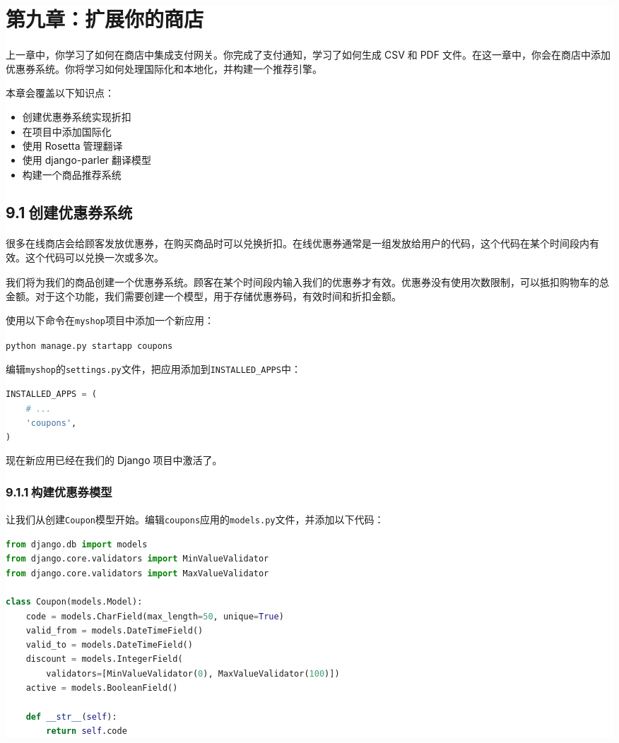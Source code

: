 # 第九章：扩展你的商店

上一章中，你学习了如何在商店中集成支付网关。你完成了支付通知，学习了如何生成 CSV 和 PDF 文件。在这一章中，你会在商店中添加优惠券系统。你将学习如何处理国际化和本地化，并构建一个推荐引擎。

本章会覆盖以下知识点：

- 创建优惠券系统实现折扣
- 在项目中添加国际化
- 使用 Rosetta 管理翻译
- 使用 django-parler 翻译模型
- 构建一个商品推荐系统

## 9.1 创建优惠券系统

很多在线商店会给顾客发放优惠券，在购买商品时可以兑换折扣。在线优惠券通常是一组发放给用户的代码，这个代码在某个时间段内有效。这个代码可以兑换一次或多次。

我们将为我们的商品创建一个优惠券系统。顾客在某个时间段内输入我们的优惠券才有效。优惠券没有使用次数限制，可以抵扣购物车的总金额。对于这个功能，我们需要创建一个模型，用于存储优惠券码，有效时间和折扣金额。

使用以下命令在`myshop`项目中添加一个新应用：

```py
python manage.py startapp coupons
```

编辑`myshop`的`settings.py`文件，把应用添加到`INSTALLED_APPS`中：

```py
INSTALLED_APPS = (
	# ...
	'coupons',
)
```

现在新应用已经在我们的 Django 项目中激活了。

### 9.1.1 构建优惠券模型

让我们从创建`Coupon`模型开始。编辑`coupons`应用的`models.py`文件，并添加以下代码：

```py
from django.db import models
from django.core.validators import MinValueValidator
from django.core.validators import MaxValueValidator

class Coupon(models.Model):
    code = models.CharField(max_length=50, unique=True)
    valid_from = models.DateTimeField()
    valid_to = models.DateTimeField()
    discount = models.IntegerField(
        validators=[MinValueValidator(0), MaxValueValidator(100)])
    active = models.BooleanField()

    def __str__(self):
        return self.code
```
